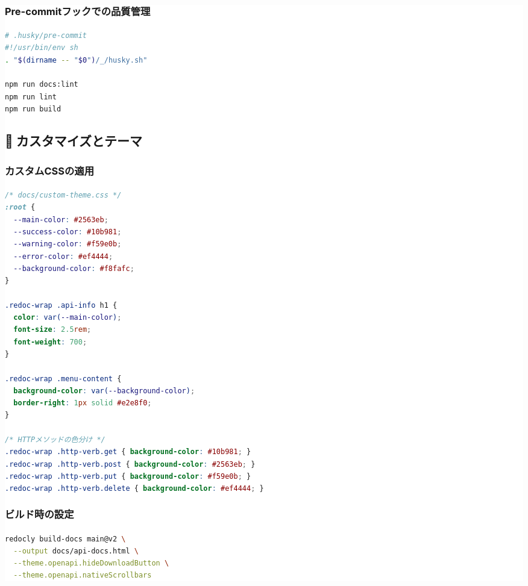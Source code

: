 ### Pre-commitフックでの品質管理

```bash
# .husky/pre-commit
#!/usr/bin/env sh
. "$(dirname -- "$0")/_/husky.sh"

npm run docs:lint
npm run lint
npm run build
```

## 🎨 カスタマイズとテーマ

### カスタムCSSの適用

```css
/* docs/custom-theme.css */
:root {
  --main-color: #2563eb;
  --success-color: #10b981;
  --warning-color: #f59e0b;
  --error-color: #ef4444;
  --background-color: #f8fafc;
}

.redoc-wrap .api-info h1 {
  color: var(--main-color);
  font-size: 2.5rem;
  font-weight: 700;
}

.redoc-wrap .menu-content {
  background-color: var(--background-color);
  border-right: 1px solid #e2e8f0;
}

/* HTTPメソッドの色分け */
.redoc-wrap .http-verb.get { background-color: #10b981; }
.redoc-wrap .http-verb.post { background-color: #2563eb; }
.redoc-wrap .http-verb.put { background-color: #f59e0b; }
.redoc-wrap .http-verb.delete { background-color: #ef4444; }
```

### ビルド時の設定

```bash
redocly build-docs main@v2 \
  --output docs/api-docs.html \
  --theme.openapi.hideDownloadButton \
  --theme.openapi.nativeScrollbars
```
